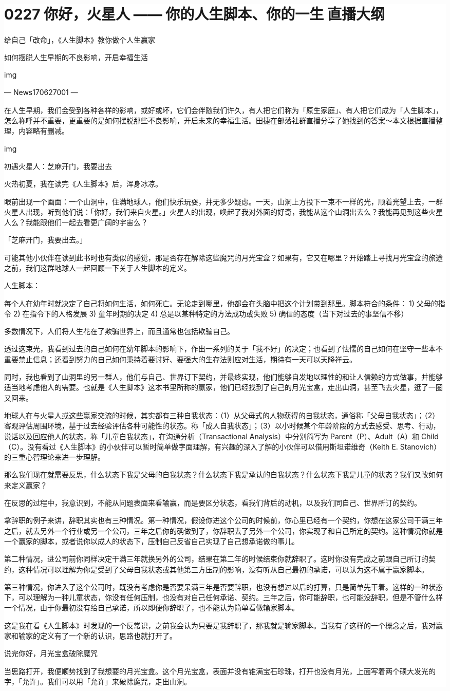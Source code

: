 # 0227 你好，火星人 —— 你的人生脚本、你的一生 直播大纲

给自己「改命」，《人生脚本》教你做个人生赢家

如何摆脱人生早期的不良影响，开启幸福生活

img

— News170627001 —

在人生早期，我们会受到各种各样的影响，或好或坏，它们会伴随我们许久，有人把它们称为「原生家庭」、有人把它们成为「人生脚本」，怎么称呼并不重要，更重要的是如何摆脱那些不良影响，开启未来的幸福生活。田捷在部落社群直播分享了她找到的答案～本文根据直播整理，内容略有删减。

img

初遇火星人：芝麻开门，我要出去

火热初夏，我在读完《人生脚本》后，浑身冰凉。

眼前出现一个画面：一个山洞中，住满地球人，他们快乐玩耍，并无多少疑虑。一天，山洞上方投下一束不一样的光，顺着光望上去，一群火星人出现，听到他们说：「你好，我们来自火星。」火星人的出现，唤起了我对外面的好奇，我能从这个山洞出去么？我能再见到这些火星人么？我能跟他们一起去看更广阔的宇宙么？

「芝麻开门，我要出去。」

可能其他小伙伴在读到此书时也有类似的感觉，那是否存在解除这些魔咒的月光宝盒？如果有，它又在哪里？开始踏上寻找月光宝盒的旅途之前，我们这群地球人一起回顾一下关于人生脚本的定义。

人生脚本：

每个人在幼年时就决定了自己将如何生活，如何死亡。无论走到哪里，他都会在头脑中把这个计划带到那里。脚本符合的条件： 1) 父母的指令 2) 在指令下的人格发展 3) 童年时期的决定 4) 总是以某种特定的方法成功或失败 5) 确信的态度（当下对过去的事坚信不移）

多数情况下，人们将人生花在了欺骗世界上，而且通常也包括欺骗自己。

透过这束光，我看到过去的自己如何在幼年脚本的影响下，作出一系列的关于「我不好」的决定；也看到了怯懦的自己如何在坚守一些本不重要禁止信息；还看到努力的自己如何秉持着要讨好、要强大的生存法则应对生活，期待有一天可以天降祥云。

同时，我也看到了山洞里的另一群人，他们与自己、世界订下契约，并最终实现，他们能够自发地以理性的和让人信赖的方式做事，并能够适当地考虑他人的需要。也就是《人生脚本》这本书里所称的赢家，他们已经找到了自己的月光宝盒，走出山洞，甚至飞去火星，逛了一圈又回来。

地球人在与火星人或这些赢家交流的时候，其实都有三种自我状态：（1）从父母式的人物获得的自我状态，通俗称「父母自我状态」；（2）客观评估周围环境，基于过去经验评估各种可能性的状态。称「成人自我状态」；（3）以小时候某个年龄阶段的方式去感受、思考、行动，说话以及回应他人的状态，称「儿童自我状态」，在沟通分析（Transactional Analysis）中分别简写为 Parent（P）、Adult（A）和 Child（C）。没有看过《人生脚本》的小伙伴可以暂时简单做字面理解，有兴趣的深入了解的小伙伴可以借用斯坦诺维奇（Keith E. Stanovich）的三重心智理论来进一步理解。

那么我们现在就需要反思，什么状态下我是父母的自我状态？什么状态下我是承认的自我状态？什么状态下我是儿童的状态？我们又改如何来定义赢家？

在反思的过程中，我意识到，不能从问题表面来看输赢，而是要区分状态，看我们背后的动机，以及我们同自己、世界所订的契约。

拿辞职的例子来讲，辞职其实也有三种情况。第一种情况，假设你进这个公司的时候前，你心里已经有一个契约，你想在这家公司干满三年之后，就去另外一个行业或另一个公司，三年之后你的确做到了，你辞职去了另外一个公司，你实现了和自己所定的契约。这种情况你就是一个赢家的脚本，或者说你以成人的状态下，压制自己反省自己实现了自己想承诺做的事儿。

第二种情况，进公司前你同样决定干满三年就换另外的公司，结果在第二年的时候结束你就辞职了。这时你没有完成之前跟自己所订的契约，这种情况可以理解为你是受到了父母自我状态或其他第三方压制的影响，没有听从自己最初的承诺，可以认为这不属于赢家脚本。

第三种情况，你进入了这个公司时，既没有考虑你是否要呆满三年是否要辞职，也没有想过以后的打算，只是简单先干着。这样的一种状态下，可以理解为一种儿童状态，你没有任何压制，也没有对自己任何承诺、契约。三年之后，你可能辞职，也可能没辞职，但是不管什么样一个情况，由于你最初没有给自己承诺，所以即便你辞职了，也不能认为简单看做输家脚本。

这是我在看《人生脚本》时发现的一个反常识，之前我会认为只要是我辞职了，那我就是输家脚本。当我有了这样的一个概念之后，我对赢家和输家的定义有了一个新的认识，思路也就打开了。

说完你好，月光宝盒破除魔咒

当思路打开，我便顺势找到了我想要的月光宝盒。这个月光宝盒，表面并没有锥满宝石珍珠，打开也没有月光，上面写着两个硕大发光的字，「允许」。我们可以用「允许」来破除魔咒，走出山洞。

